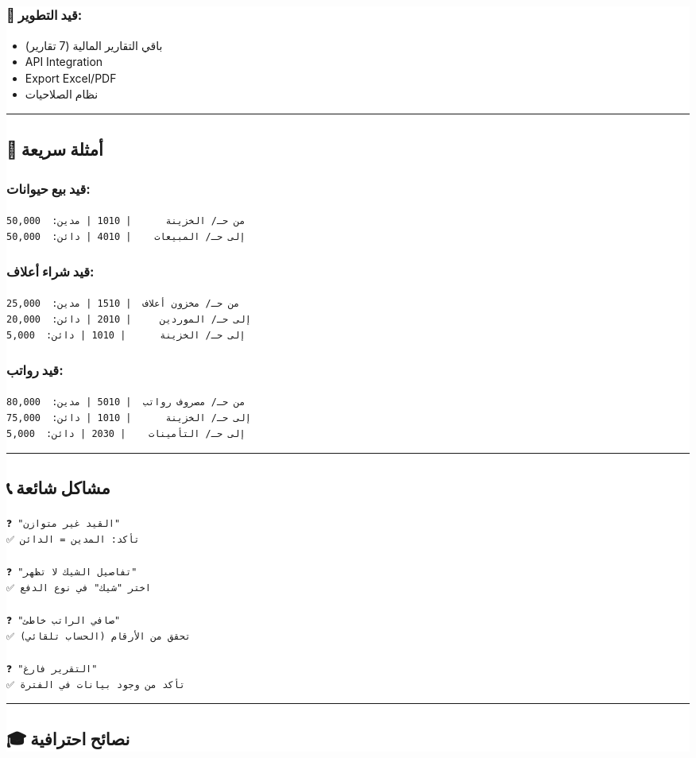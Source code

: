 ### 🔄 قيد التطوير:
- باقي التقارير المالية (7 تقارير)
- API Integration
- Export Excel/PDF
- نظام الصلاحيات

---

## 🎯 أمثلة سريعة

### قيد بيع حيوانات:
```
من حـ/ الخزينة      | 1010 | مدين:  50,000
إلى حـ/ المبيعات    | 4010 | دائن:  50,000
```

### قيد شراء أعلاف:
```
من حـ/ مخزون أعلاف  | 1510 | مدين:  25,000
إلى حـ/ الموردين     | 2010 | دائن:  20,000
إلى حـ/ الخزينة      | 1010 | دائن:  5,000
```

### قيد رواتب:
```
من حـ/ مصروف رواتب  | 5010 | مدين:  80,000
إلى حـ/ الخزينة      | 1010 | دائن:  75,000
إلى حـ/ التأمينات    | 2030 | دائن:  5,000
```

---

## 📞 مشاكل شائعة

```
❓ "القيد غير متوازن"
✅ تأكد: المدين = الدائن

❓ "تفاصيل الشيك لا تظهر"
✅ اختر "شيك" في نوع الدفع

❓ "صافي الراتب خاطئ"
✅ تحقق من الأرقام (الحساب تلقائي)

❓ "التقرير فارغ"
✅ تأكد من وجود بيانات في الفترة
```

---

## 🎓 نصائح احترافية

